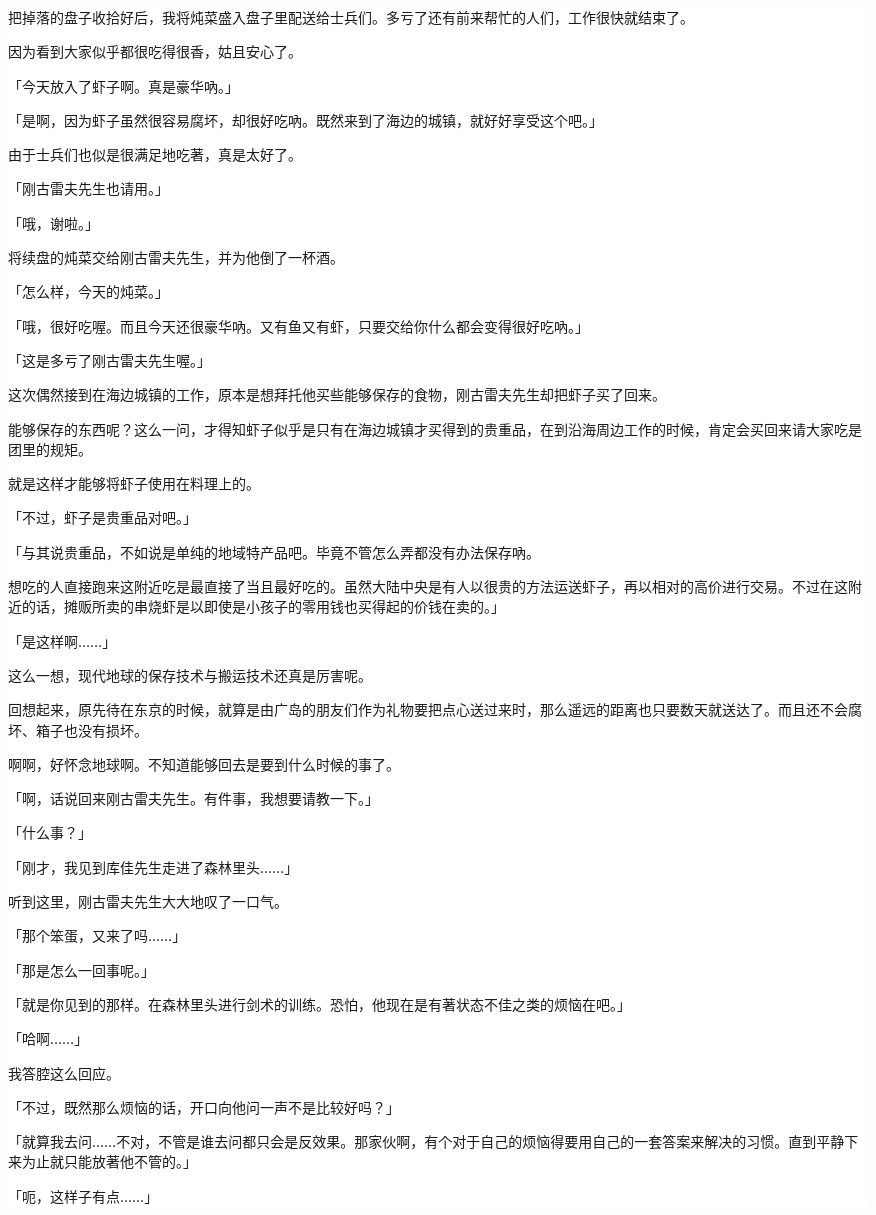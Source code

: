 把掉落的盘子收拾好后，我将炖菜盛入盘子里配送给士兵们。多亏了还有前来帮忙的人们，工作很快就结束了。

因为看到大家似乎都很吃得很香，姑且安心了。

「今天放入了虾子啊。真是豪华吶。」

「是啊，因为虾子虽然很容易腐坏，却很好吃吶。既然来到了海边的城镇，就好好享受这个吧。」

由于士兵们也似是很满足地吃著，真是太好了。

「刚古雷夫先生也请用。」

「哦，谢啦。」

将续盘的炖菜交给刚古雷夫先生，并为他倒了一杯酒。

「怎么样，今天的炖菜。」

「哦，很好吃喔。而且今天还很豪华吶。又有鱼又有虾，只要交给你什么都会变得很好吃吶。」

「这是多亏了刚古雷夫先生喔。」

这次偶然接到在海边城镇的工作，原本是想拜托他买些能够保存的食物，刚古雷夫先生却把虾子买了回来。

能够保存的东西呢？这么一问，才得知虾子似乎是只有在海边城镇才买得到的贵重品，在到沿海周边工作的时候，肯定会买回来请大家吃是团里的规矩。

就是这样才能够将虾子使用在料理上的。

「不过，虾子是贵重品对吧。」

「与其说贵重品，不如说是单纯的地域特产品吧。毕竟不管怎么弄都没有办法保存吶。

想吃的人直接跑来这附近吃是最直接了当且最好吃的。虽然大陆中央是有人以很贵的方法运送虾子，再以相对的高价进行交易。不过在这附近的话，摊贩所卖的串烧虾是以即使是小孩子的零用钱也买得起的价钱在卖的。」

「是这样啊……」

这么一想，现代地球的保存技术与搬运技术还真是厉害呢。

回想起来，原先待在东京的时候，就算是由广岛的朋友们作为礼物要把点心送过来时，那么遥远的距离也只要数天就送达了。而且还不会腐坏、箱子也没有损坏。

啊啊，好怀念地球啊。不知道能够回去是要到什么时候的事了。

「啊，话说回来刚古雷夫先生。有件事，我想要请教一下。」

「什么事？」

「刚才，我见到库佳先生走进了森林里头……」

听到这里，刚古雷夫先生大大地叹了一口气。

「那个笨蛋，又来了吗……」

「那是怎么一回事呢。」

「就是你见到的那样。在森林里头进行剑术的训练。恐怕，他现在是有著状态不佳之类的烦恼在吧。」

「哈啊……」

我答腔这么回应。

「不过，既然那么烦恼的话，开口向他问一声不是比较好吗？」

「就算我去问……不对，不管是谁去问都只会是反效果。那家伙啊，有个对于自己的烦恼得要用自己的一套答案来解决的习惯。直到平静下来为止就只能放著他不管的。」

「呃，这样子有点……」
